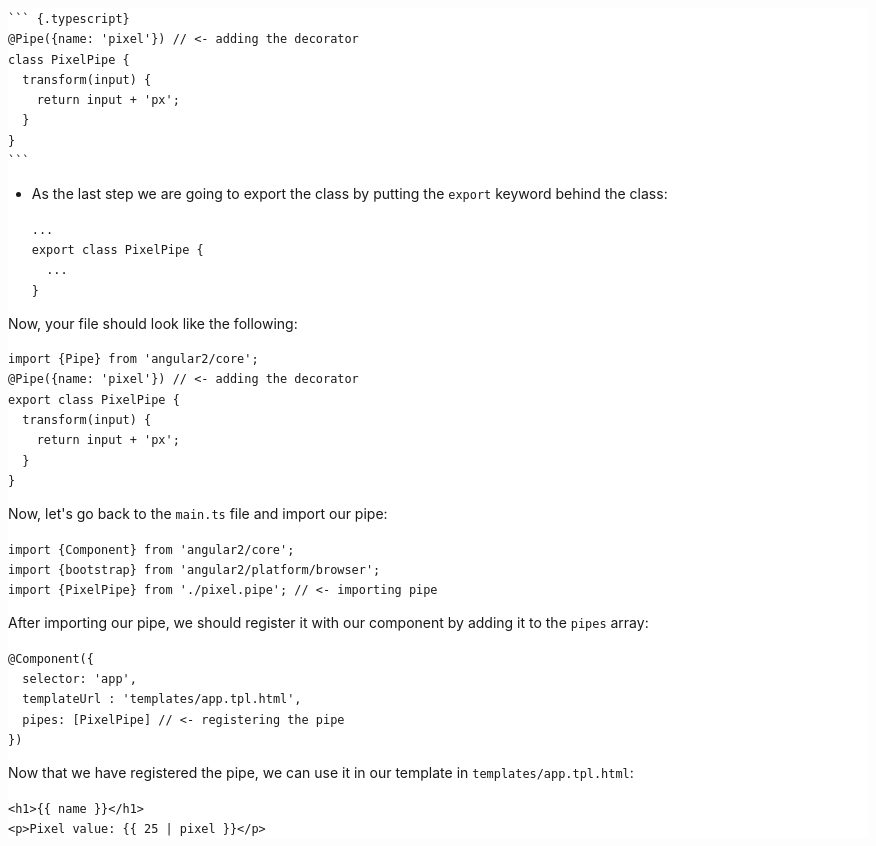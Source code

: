     ``` {.typescript}
    @Pipe({name: 'pixel'}) // <- adding the decorator
    class PixelPipe {
      transform(input) {
        return input + 'px';
      }
    }
    ```

-   As the last step we are going to export the class by putting the
    `export` keyword behind the class:

    ``` {.typescript}
    ...
    export class PixelPipe {
      ...
    }
    ```

Now, your file should look like the following:

``` {.typescript}
import {Pipe} from 'angular2/core';
@Pipe({name: 'pixel'}) // <- adding the decorator
export class PixelPipe {
  transform(input) {
    return input + 'px';
  }
}
```

Now, let's go back to the `main.ts` file and import our pipe:

``` {.typescript}
import {Component} from 'angular2/core';
import {bootstrap} from 'angular2/platform/browser';
import {PixelPipe} from './pixel.pipe'; // <- importing pipe
```

After importing our pipe, we should register it with our component by
adding it to the `pipes` array:

``` {.typescript}
@Component({
  selector: 'app',
  templateUrl : 'templates/app.tpl.html',
  pipes: [PixelPipe] // <- registering the pipe
})
```

Now that we have registered the pipe, we can use it in our template in
`templates/app.tpl.html`:

``` {.html}
<h1>{{ name }}</h1>
<p>Pixel value: {{ 25 | pixel }}</p>
```
